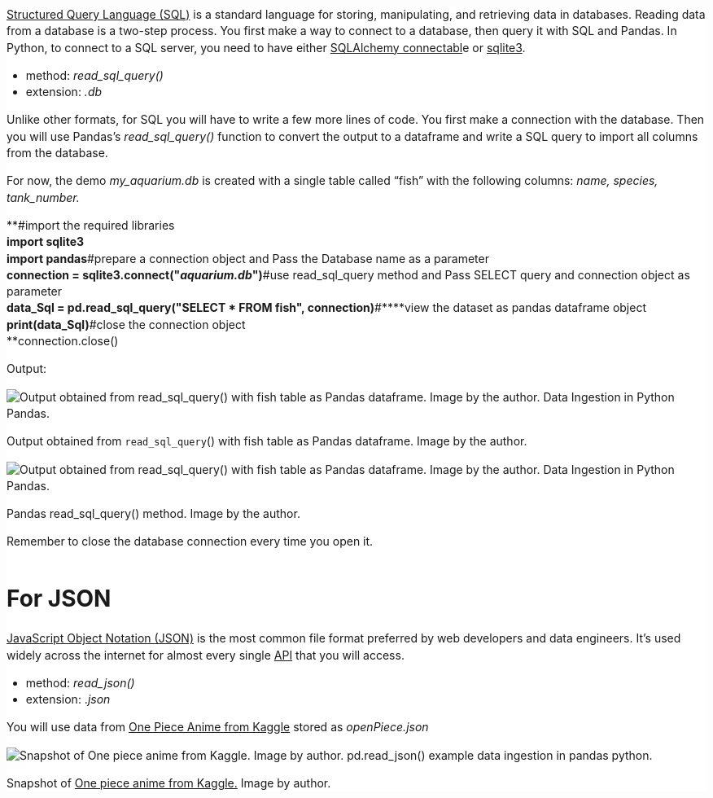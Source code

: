 [Structured Query Language (SQL)](https://en.wikipedia.org/wiki/SQL)  is a standard language for storing, manipulating, and retrieving data in databases. Reading data from a database is a two-step process. You first make a way to connect to a database, then query it with SQL and Pandas. In Python, to connect to a SQL server, you need to have either  [SQLAlchemy connectabl](https://docs.sqlalchemy.org/en/14/core/connections.html)e or  [sqlite3](https://sqlite.org/index.html).

-   method:  _read_sql_query()_
-   extension:  _.db_

Unlike other formats, for SQL you will have to write a few more lines of code. You first make a connection with the database. Then you will use Pandas’s  _read_sql_query()_  function to convert the output to a dataframe and write a SQL query to import all columns from the database.

For now, the demo  _my_aquarium.db_  is created with a single table called “fish” with the following columns:  _name, species, tank_number._

**#import the required libraries  
**import sqlite3  
import pandas**#prepare a connection object and Pass the Database name as a parameter  
**connection = sqlite3.connect("_aquarium.db_")**#use read_sql_query method and Pass SELECT query and connection object as parameter  
**data_Sql = pd.read_sql_query("SELECT * FROM fish", connection)**#****view the dataset as pandas dataframe object  
**print(data_Sql)**#close the connection object  
**connection.close()

Output:

![Output obtained from read_sql_query() with fish table as Pandas dataframe. Image by the author. Data Ingestion in Python Pandas.](https://miro.medium.com/max/1032/1*pcOC534YBtdZOLNwvqViLw.png)

Output obtained from  `read_sql_query`() with fish table as Pandas dataframe. Image by the author.

![Output obtained from read_sql_query() with fish table as Pandas dataframe. Image by the author. Data Ingestion in Python Pandas.](https://miro.medium.com/max/1400/1*lEoW9iw_ZO8M7iVto2bQww.png)

Pandas read_sql_query() method. Image by the author.

Remember to close the database connection every time you open it.

# For JSON

[JavaScript Object Notation (JSON)](https://www.json.org/json-en.html)  is the most common file format preferred by web developers and data engineers. It’s used widely across the internet for almost every single  [API](https://aws.amazon.com/what-is/api/)  that you will access.

-   method:  _read_json()_
-   extension: ._json_

You will use data from  [One Piece Anime from Kaggle](https://www.kaggle.com/datasets/aditya2803/one-piece-anime)  stored as  _openPiece.json_

![Snapshot of One piece anime from Kaggle. Image by author. pd.read_json() example data ingestion in pandas python.](https://miro.medium.com/max/1400/1*EFsNwpfbhHzWRU46L-wOdw.png)

Snapshot of  [One piece anime from Kaggle.](https://www.kaggle.com/datasets/aditya2803/one-piece-anime)  Image by author.
